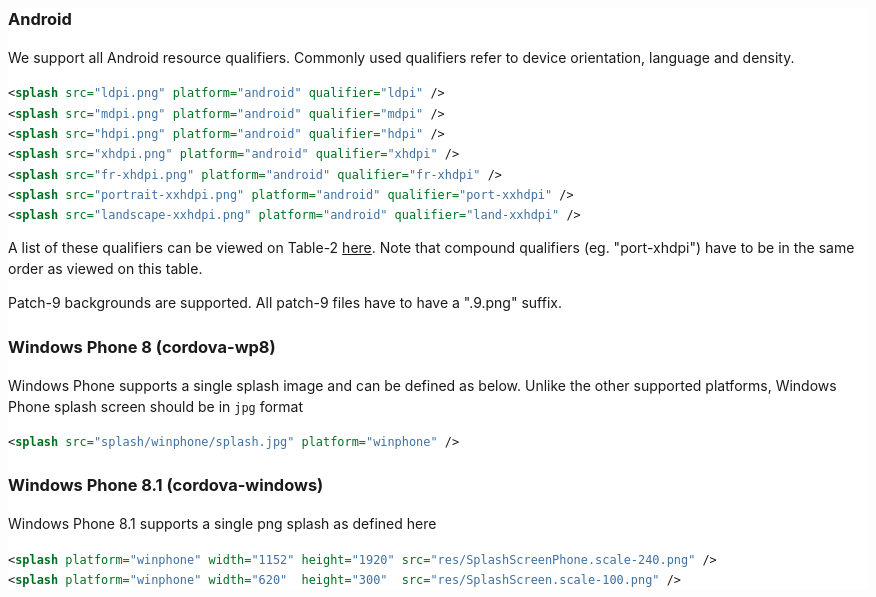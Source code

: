 ### Android

We support all Android resource qualifiers. Commonly used qualifiers refer to device orientation, language and density.

```xml
<splash src="ldpi.png" platform="android" qualifier="ldpi" />
<splash src="mdpi.png" platform="android" qualifier="mdpi" />
<splash src="hdpi.png" platform="android" qualifier="hdpi" />
<splash src="xhdpi.png" platform="android" qualifier="xhdpi" />
<splash src="fr-xhdpi.png" platform="android" qualifier="fr-xhdpi" />
<splash src="portrait-xxhdpi.png" platform="android" qualifier="port-xxhdpi" />
<splash src="landscape-xxhdpi.png" platform="android" qualifier="land-xxhdpi" />
```

A list of these qualifiers can be viewed on Table-2 [here](http://developer.android.com/guide/topics/resources/providing-resources.html). Note that compound qualifiers (eg. "port-xhdpi") have to be in the same order as viewed on this table.

Patch-9 backgrounds are supported. All patch-9 files have to have a ".9.png" suffix.

### Windows Phone 8 (cordova-wp8)

Windows Phone supports a single splash image and can be defined as below. Unlike the other supported platforms, Windows Phone splash screen should be in `jpg` format

```xml
<splash src="splash/winphone/splash.jpg" platform="winphone" />
```

### Windows Phone 8.1 (cordova-windows)

Windows Phone 8.1 supports a single png splash as defined here

```xml
<splash platform="winphone" width="1152" height="1920" src="res/SplashScreenPhone.scale-240.png" />
<splash platform="winphone" width="620"  height="300"  src="res/SplashScreen.scale-100.png" />
```
